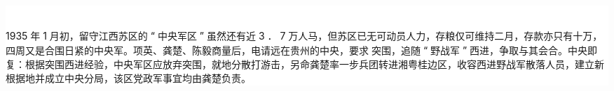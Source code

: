   </span>
 </p>
 <p class="p1">
  <span class="s1">
  </span>
  <br/>
 </p>
 <p class="p2">
  <span class="s2">
   1935
  </span>
  <span class="s1">
   年
  </span>
  <span class="s2">
   1
  </span>
  <span class="s1">
   月初，留守江西苏区的
  </span>
  <span class="s2">
   “
  </span>
  <span class="s1">
   中央军区
  </span>
  <span class="s2">
   ”
  </span>
  <span class="s1">
   虽然还有近
  </span>
  <span class="s2">
   3
  </span>
  <span class="s1">
   ．
  </span>
  <span class="s2">
   7
  </span>
  <span class="s1">
   万人马，但苏区已无可动员人力，存粮仅可维持二月，存款亦只有十万，四周又是合围日紧的中央军。项英、龚楚、陈毅商量后，电请远在贵州的中央，要求
  </span>
  <span class="s2">
  </span>
  <span class="s1">
   突围，追随
  </span>
  <span class="s2">
   “
  </span>
  <span class="s1">
   野战军
  </span>
  <span class="s2">
   ”
  </span>
  <span class="s1">
   西进，争取与其会合。中央即复：根据突围西进经验，中央军区应放弃突围，就地分散打游击，另命龚楚率一步兵团转进湘粤桂边区，收容西进野战军散落人员，建立新根据地并成立中央分局，该区党政军事宜均由龚楚负责。
  </span>
 </p>
 <p class="p1">
  <span class="s1">